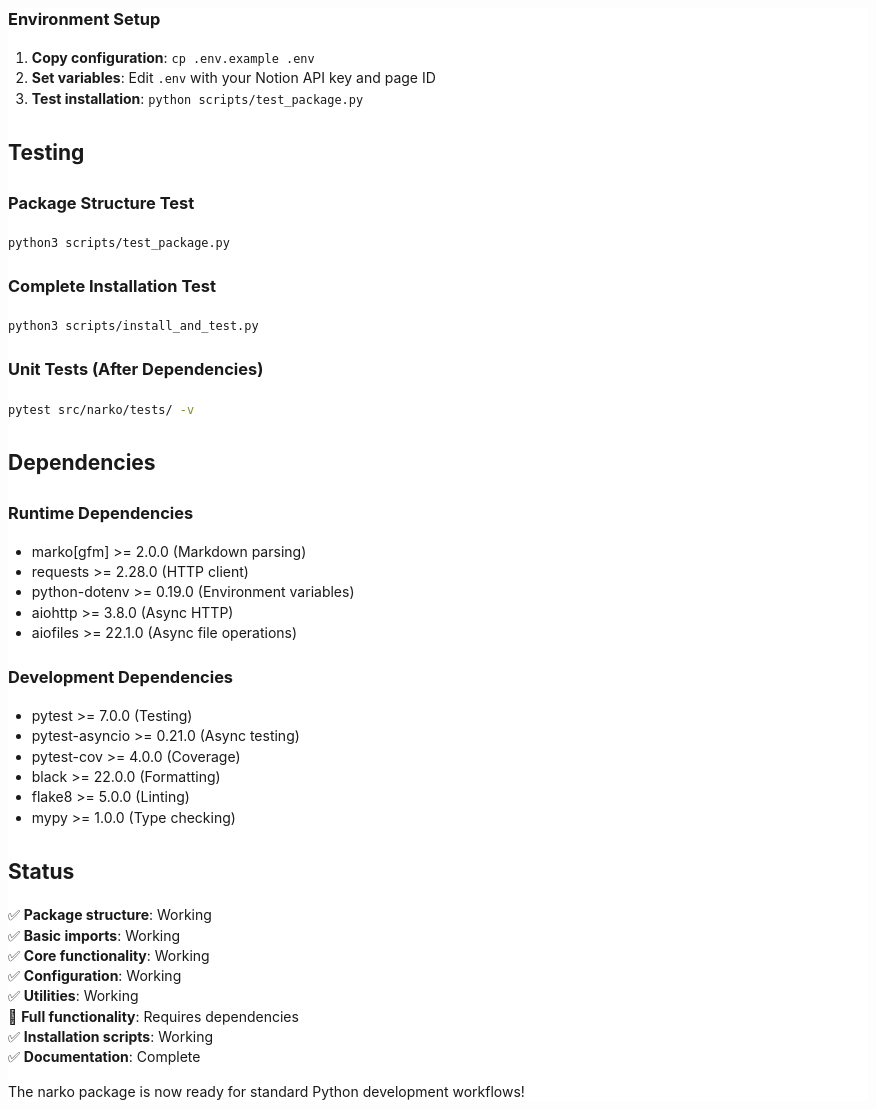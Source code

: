 ### Environment Setup
1. **Copy configuration**: `cp .env.example .env`
2. **Set variables**: Edit `.env` with your Notion API key and page ID
3. **Test installation**: `python scripts/test_package.py`

## Testing

### Package Structure Test
```bash
python3 scripts/test_package.py
```

### Complete Installation Test
```bash
python3 scripts/install_and_test.py
```

### Unit Tests (After Dependencies)
```bash
pytest src/narko/tests/ -v
```

## Dependencies

### Runtime Dependencies
- marko[gfm] >= 2.0.0 (Markdown parsing)
- requests >= 2.28.0 (HTTP client)
- python-dotenv >= 0.19.0 (Environment variables)
- aiohttp >= 3.8.0 (Async HTTP)
- aiofiles >= 22.1.0 (Async file operations)

### Development Dependencies
- pytest >= 7.0.0 (Testing)
- pytest-asyncio >= 0.21.0 (Async testing)
- pytest-cov >= 4.0.0 (Coverage)
- black >= 22.0.0 (Formatting)
- flake8 >= 5.0.0 (Linting)
- mypy >= 1.0.0 (Type checking)

## Status

✅ **Package structure**: Working  
✅ **Basic imports**: Working  
✅ **Core functionality**: Working  
✅ **Configuration**: Working  
✅ **Utilities**: Working  
🔄 **Full functionality**: Requires dependencies  
✅ **Installation scripts**: Working  
✅ **Documentation**: Complete  

The narko package is now ready for standard Python development workflows!
